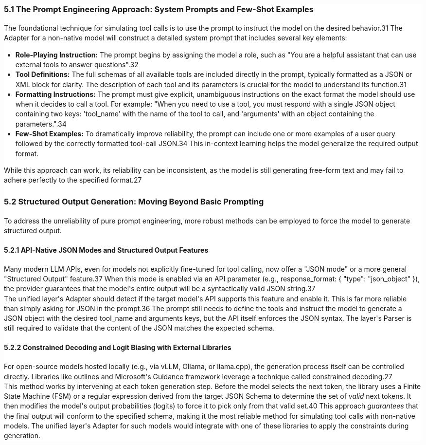 ### **5.1 The Prompt Engineering Approach: System Prompts and Few-Shot Examples**

The foundational technique for simulating tool calls is to use the prompt to instruct the model on the desired behavior.31 The Adapter for a non-native model will construct a detailed system prompt that includes several key elements:

* **Role-Playing Instruction:** The prompt begins by assigning the model a role, such as "You are a helpful assistant that can use external tools to answer questions".32  
* **Tool Definitions:** The full schemas of all available tools are included directly in the prompt, typically formatted as a JSON or XML block for clarity. The description of each tool and its parameters is crucial for the model to understand its function.31  
* **Formatting Instructions:** The prompt must give explicit, unambiguous instructions on the exact format the model should use when it decides to call a tool. For example: "When you need to use a tool, you must respond with a single JSON object containing two keys: 'tool\_name' with the name of the tool to call, and 'arguments' with an object containing the parameters.".34  
* **Few-Shot Examples:** To dramatically improve reliability, the prompt can include one or more examples of a user query followed by the correctly formatted tool-call JSON.34 This in-context learning helps the model generalize the required output format.

While this approach can work, its reliability can be inconsistent, as the model is still generating free-form text and may fail to adhere perfectly to the specified format.27

### **5.2 Structured Output Generation: Moving Beyond Basic Prompting**

To address the unreliability of pure prompt engineering, more robust methods can be employed to force the model to generate structured output.

#### **5.2.1 API-Native JSON Modes and Structured Output Features**

Many modern LLM APIs, even for models not explicitly fine-tuned for tool calling, now offer a "JSON mode" or a more general "Structured Output" feature.37 When this mode is enabled via an API parameter (e.g., response\_format: { "type": "json\_object" }), the provider guarantees that the model's entire output will be a syntactically valid JSON string.37  
The unified layer's Adapter should detect if the target model's API supports this feature and enable it. This is far more reliable than simply asking for JSON in the prompt.36 The prompt still needs to define the tools and instruct the model to generate a JSON object with the desired tool\_name and arguments keys, but the API itself enforces the JSON syntax. The layer's Parser is still required to validate that the content of the JSON matches the expected schema.

#### **5.2.2 Constrained Decoding and Logit Biasing with External Libraries**

For open-source models hosted locally (e.g., via vLLM, Ollama, or llama.cpp), the generation process itself can be controlled directly. Libraries like outlines and Microsoft's Guidance framework leverage a technique called constrained decoding.27  
This method works by intervening at each token generation step. Before the model selects the next token, the library uses a Finite State Machine (FSM) or a regular expression derived from the target JSON Schema to determine the set of *valid* next tokens. It then modifies the model's output probabilities (logits) to force it to pick only from that valid set.40 This approach *guarantees* that the final output will conform to the specified schema, making it the most reliable method for simulating tool calls with non-native models. The unified layer's Adapter for such models would integrate with one of these libraries to apply the constraints during generation.
